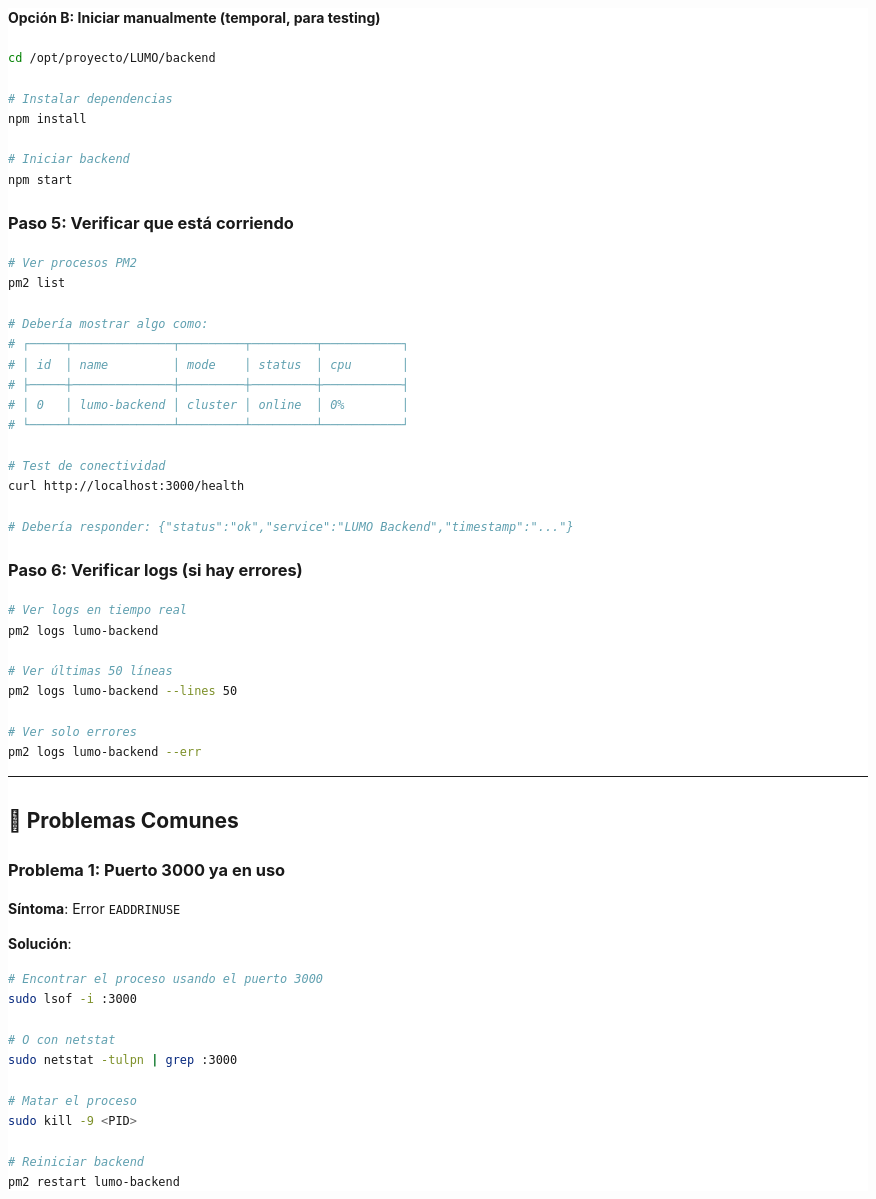 #### Opción B: Iniciar manualmente (temporal, para testing)

```bash
cd /opt/proyecto/LUMO/backend

# Instalar dependencias
npm install

# Iniciar backend
npm start
```

### Paso 5: Verificar que está corriendo

```bash
# Ver procesos PM2
pm2 list

# Debería mostrar algo como:
# ┌─────┬──────────────┬─────────┬─────────┬───────────┐
# │ id  │ name         │ mode    │ status  │ cpu       │
# ├─────┼──────────────┼─────────┼─────────┼───────────┤
# │ 0   │ lumo-backend │ cluster │ online  │ 0%        │
# └─────┴──────────────┴─────────┴─────────┴───────────┘

# Test de conectividad
curl http://localhost:3000/health

# Debería responder: {"status":"ok","service":"LUMO Backend","timestamp":"..."}
```

### Paso 6: Verificar logs (si hay errores)

```bash
# Ver logs en tiempo real
pm2 logs lumo-backend

# Ver últimas 50 líneas
pm2 logs lumo-backend --lines 50

# Ver solo errores
pm2 logs lumo-backend --err
```

---

## 🐛 Problemas Comunes

### Problema 1: Puerto 3000 ya en uso

**Síntoma**: Error `EADDRINUSE`

**Solución**:
```bash
# Encontrar el proceso usando el puerto 3000
sudo lsof -i :3000

# O con netstat
sudo netstat -tulpn | grep :3000

# Matar el proceso
sudo kill -9 <PID>

# Reiniciar backend
pm2 restart lumo-backend
```